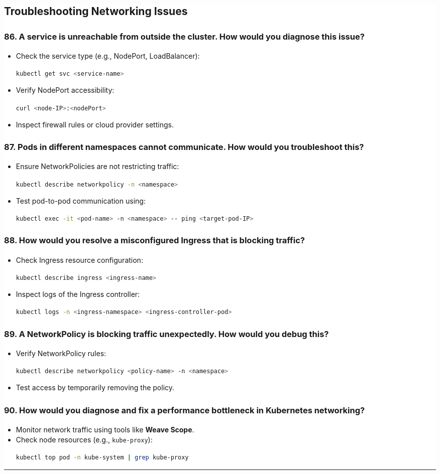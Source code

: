 
## Troubleshooting Networking Issues  

### 86. A service is unreachable from outside the cluster. How would you diagnose this issue?  
- Check the service type (e.g., NodePort, LoadBalancer):  
   ```bash
   kubectl get svc <service-name>
   ```  
- Verify NodePort accessibility:  
   ```bash
   curl <node-IP>:<nodePort>
   ```  
- Inspect firewall rules or cloud provider settings.  

### 87. Pods in different namespaces cannot communicate. How would you troubleshoot this?  
- Ensure NetworkPolicies are not restricting traffic:  
   ```bash
   kubectl describe networkpolicy -n <namespace>
   ```  
- Test pod-to-pod communication using:  
   ```bash
   kubectl exec -it <pod-name> -n <namespace> -- ping <target-pod-IP>
   ```  

### 88. How would you resolve a misconfigured Ingress that is blocking traffic?  
- Check Ingress resource configuration:  
   ```bash
   kubectl describe ingress <ingress-name>
   ```  
- Inspect logs of the Ingress controller:  
   ```bash
   kubectl logs -n <ingress-namespace> <ingress-controller-pod>
   ```  

### 89. A NetworkPolicy is blocking traffic unexpectedly. How would you debug this?  
- Verify NetworkPolicy rules:  
   ```bash
   kubectl describe networkpolicy <policy-name> -n <namespace>
   ```  
- Test access by temporarily removing the policy.  

### 90. How would you diagnose and fix a performance bottleneck in Kubernetes networking?  
- Monitor network traffic using tools like **Weave Scope**.  
- Check node resources (e.g., `kube-proxy`):  
   ```bash
   kubectl top pod -n kube-system | grep kube-proxy
   ```  

---